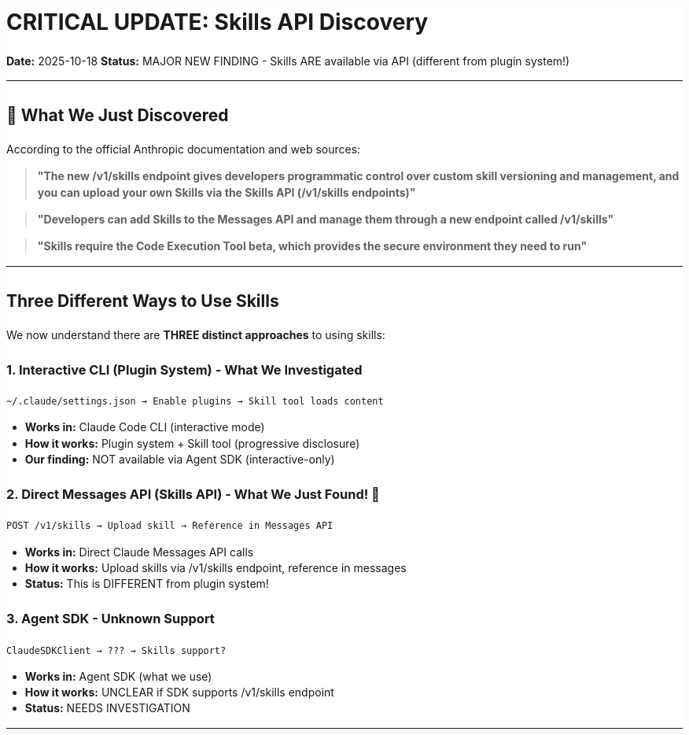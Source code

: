 # CRITICAL UPDATE: Skills API Discovery

**Date:** 2025-10-18
**Status:** MAJOR NEW FINDING - Skills ARE available via API (different from plugin system!)

---

## 🚨 What We Just Discovered

According to the official Anthropic documentation and web sources:

> **"The new /v1/skills endpoint gives developers programmatic control over custom skill versioning and management, and you can upload your own Skills via the Skills API (/v1/skills endpoints)"**

> **"Developers can add Skills to the Messages API and manage them through a new endpoint called /v1/skills"**

> **"Skills require the Code Execution Tool beta, which provides the secure environment they need to run"**

---

## Three Different Ways to Use Skills

We now understand there are **THREE distinct approaches** to using skills:

### 1. Interactive CLI (Plugin System) - What We Investigated
```
~/.claude/settings.json → Enable plugins → Skill tool loads content
```
- **Works in:** Claude Code CLI (interactive mode)
- **How it works:** Plugin system + Skill tool (progressive disclosure)
- **Our finding:** NOT available via Agent SDK (interactive-only)

### 2. Direct Messages API (Skills API) - What We Just Found! 🎉
```
POST /v1/skills → Upload skill → Reference in Messages API
```
- **Works in:** Direct Claude Messages API calls
- **How it works:** Upload skills via /v1/skills endpoint, reference in messages
- **Status:** This is DIFFERENT from plugin system!

### 3. Agent SDK - Unknown Support
```
ClaudeSDKClient → ??? → Skills support?
```
- **Works in:** Agent SDK (what we use)
- **How it works:** UNCLEAR if SDK supports /v1/skills endpoint
- **Status:** NEEDS INVESTIGATION

---